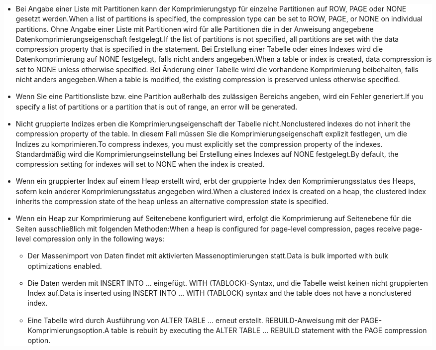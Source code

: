 -   <span data-ttu-id="ed149-135">Bei Angabe einer Liste mit Partitionen kann der Komprimierungstyp für einzelne Partitionen auf ROW, PAGE oder NONE gesetzt werden.</span><span class="sxs-lookup"><span data-stu-id="ed149-135">When a list of partitions is specified, the compression type can be set to ROW, PAGE, or NONE on individual partitions.</span></span> <span data-ttu-id="ed149-136">Ohne Angabe einer Liste mit Partitionen wird für alle Partitionen die in der Anweisung angegebene Datenkomprimierungseigenschaft festgelegt.</span><span class="sxs-lookup"><span data-stu-id="ed149-136">If the list of partitions is not specified, all partitions are set with the data compression property that is specified in the statement.</span></span> <span data-ttu-id="ed149-137">Bei Erstellung einer Tabelle oder eines Indexes wird die Datenkomprimierung auf NONE festgelegt, falls nicht anders angegeben.</span><span class="sxs-lookup"><span data-stu-id="ed149-137">When a table or index is created, data compression is set to NONE unless otherwise specified.</span></span> <span data-ttu-id="ed149-138">Bei Änderung einer Tabelle wird die vorhandene Komprimierung beibehalten, falls nicht anders angegeben.</span><span class="sxs-lookup"><span data-stu-id="ed149-138">When a table is modified, the existing compression is preserved unless otherwise specified.</span></span>  
  
-   <span data-ttu-id="ed149-139">Wenn Sie eine Partitionsliste bzw. eine Partition außerhalb des zulässigen Bereichs angeben, wird ein Fehler generiert.</span><span class="sxs-lookup"><span data-stu-id="ed149-139">If you specify a list of partitions or a partition that is out of range, an error will be generated.</span></span>  
  
-   <span data-ttu-id="ed149-140">Nicht gruppierte Indizes erben die Komprimierungseigenschaft der Tabelle nicht.</span><span class="sxs-lookup"><span data-stu-id="ed149-140">Nonclustered indexes do not inherit the compression property of the table.</span></span> <span data-ttu-id="ed149-141">In diesem Fall müssen Sie die Komprimierungseigenschaft explizit festlegen, um die Indizes zu komprimieren.</span><span class="sxs-lookup"><span data-stu-id="ed149-141">To compress indexes, you must explicitly set the compression property of the indexes.</span></span> <span data-ttu-id="ed149-142">Standardmäßig wird die Komprimierungseinstellung bei Erstellung eines Indexes auf NONE festgelegt.</span><span class="sxs-lookup"><span data-stu-id="ed149-142">By default, the compression setting for indexes will set to NONE when the index is created.</span></span>  
  
-   <span data-ttu-id="ed149-143">Wenn ein gruppierter Index auf einem Heap erstellt wird, erbt der gruppierte Index den Komprimierungsstatus des Heaps, sofern kein anderer Komprimierungsstatus angegeben wird.</span><span class="sxs-lookup"><span data-stu-id="ed149-143">When a clustered index is created on a heap, the clustered index inherits the compression state of the heap unless an alternative compression state is specified.</span></span>  
  
-   <span data-ttu-id="ed149-144">Wenn ein Heap zur Komprimierung auf Seitenebene konfiguriert wird, erfolgt die Komprimierung auf Seitenebene für die Seiten ausschließlich mit folgenden Methoden:</span><span class="sxs-lookup"><span data-stu-id="ed149-144">When a heap is configured for page-level compression, pages receive page-level compression only in the following ways:</span></span>  
  
    -   <span data-ttu-id="ed149-145">Der Massenimport von Daten findet mit aktivierten Massenoptimierungen statt.</span><span class="sxs-lookup"><span data-stu-id="ed149-145">Data is bulk imported with bulk optimizations enabled.</span></span>  
  
    -   <span data-ttu-id="ed149-146">Die Daten werden mit INSERT INTO ... eingefügt. WITH (TABLOCK)-Syntax, und die Tabelle weist keinen nicht gruppierten Index auf.</span><span class="sxs-lookup"><span data-stu-id="ed149-146">Data is inserted using INSERT INTO ... WITH (TABLOCK) syntax and the table does not have a nonclustered index.</span></span>  
  
    -   <span data-ttu-id="ed149-147">Eine Tabelle wird durch Ausführung von ALTER TABLE ... erneut erstellt. REBUILD-Anweisung mit der PAGE-Komprimierungsoption.</span><span class="sxs-lookup"><span data-stu-id="ed149-147">A table is rebuilt by executing the ALTER TABLE ... REBUILD statement with the PAGE compression option.</span></span>  
  